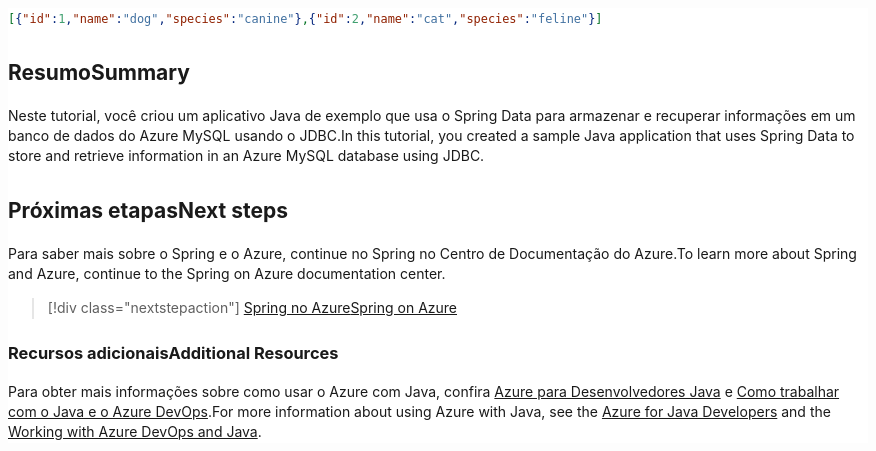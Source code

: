    ```json
   [{"id":1,"name":"dog","species":"canine"},{"id":2,"name":"cat","species":"feline"}]
   ```

## <a name="summary"></a><span data-ttu-id="6ee39-177">Resumo</span><span class="sxs-lookup"><span data-stu-id="6ee39-177">Summary</span></span>

<span data-ttu-id="6ee39-178">Neste tutorial, você criou um aplicativo Java de exemplo que usa o Spring Data para armazenar e recuperar informações em um banco de dados do Azure MySQL usando o JDBC.</span><span class="sxs-lookup"><span data-stu-id="6ee39-178">In this tutorial, you created a sample Java application that uses Spring Data to store and retrieve information in an Azure MySQL database using JDBC.</span></span>

## <a name="next-steps"></a><span data-ttu-id="6ee39-179">Próximas etapas</span><span class="sxs-lookup"><span data-stu-id="6ee39-179">Next steps</span></span>

<span data-ttu-id="6ee39-180">Para saber mais sobre o Spring e o Azure, continue no Spring no Centro de Documentação do Azure.</span><span class="sxs-lookup"><span data-stu-id="6ee39-180">To learn more about Spring and Azure, continue to the Spring on Azure documentation center.</span></span>

> [!div class="nextstepaction"]
> [<span data-ttu-id="6ee39-181">Spring no Azure</span><span class="sxs-lookup"><span data-stu-id="6ee39-181">Spring on Azure</span></span>](/java/azure/spring-framework)

### <a name="additional-resources"></a><span data-ttu-id="6ee39-182">Recursos adicionais</span><span class="sxs-lookup"><span data-stu-id="6ee39-182">Additional Resources</span></span>

<span data-ttu-id="6ee39-183">Para obter mais informações sobre como usar o Azure com Java, confira [Azure para Desenvolvedores Java] e [Como trabalhar com o Java e o Azure DevOps].</span><span class="sxs-lookup"><span data-stu-id="6ee39-183">For more information about using Azure with Java, see the [Azure for Java Developers] and the [Working with Azure DevOps and Java].</span></span>



[Azure para desenvolvedores Java]: /java/azure/
[Azure for Java Developers]: /java/azure/
[conta gratuita do Azure]: https://azure.microsoft.com/pricing/free-trial/
[free Azure account]: https://azure.microsoft.com/pricing/free-trial/
[Como trabalhar com o Java e o Azure DevOps]: /azure/devops/
[Working with Azure DevOps and Java]: /azure/devops/
[benefício de assinante do MSDN]: https://azure.microsoft.com/pricing/member-offers/msdn-benefits-details/
[MSDN subscriber benefits]: https://azure.microsoft.com/pricing/member-offers/msdn-benefits-details/
[Spring Boot]: http://projects.spring.io/spring-boot/
[Spring Data]: https://spring.io/projects/spring-data
[Spring Initializr]: https://start.spring.io/
[Spring Framework]: https://spring.io/



[MYSQL01]: media/configure-spring-data-jdbc-with-azure-mysql/create-mysql-01.png
[MYSQL02]: media/configure-spring-data-jdbc-with-azure-mysql/create-mysql-02.png
[MYSQL03]: media/configure-spring-data-jdbc-with-azure-mysql/create-mysql-03.png
[MYSQL04]: media/configure-spring-data-jdbc-with-azure-mysql/create-mysql-04.png
[MYSQL05]: media/configure-spring-data-jdbc-with-azure-mysql/create-mysql-05.png
